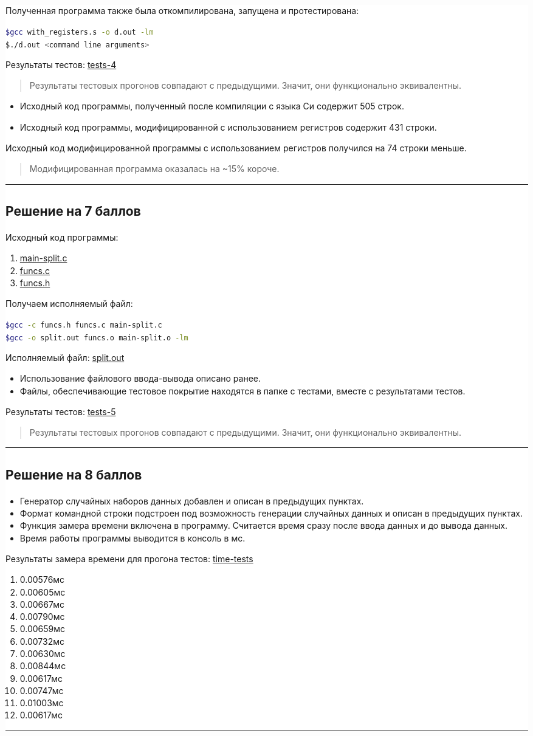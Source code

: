 Полученная программа также была откомпилирована, запущена и протестирована:
```sh
$gcc with_registers.s -o d.out -lm
$./d.out <command line arguments>
```

Результаты тестов: [tests-4](./bridge/tests/tests-4)

> Результаты тестовых прогонов совпадают с предыдущими.
> Значит, они функционально эквивалентны.

- Исходный код программы, полученный после компиляции с языка Си содержит 505 строк.

- Исходный код программы, модифицированной с использованием регистров содержит 431 строки.

Исходный код модифицированной программы с использованием регистров получился на 74 строки меньше.

>Модифицированная программа оказалась на ~15% короче.

---

## Решение на 7 баллов

Исходный код программы:
1. [main-split.c](./bridge/main-split.c)
2. [funcs.c](./bridge/funcs.c)
3. [funcs.h](./bridge/funcs.h)

Получаем исполняемый файл:
```sh
$gcc -c funcs.h funcs.c main-split.c
$gcc -o split.out funcs.o main-split.o -lm
```

Исполняемый файл: [split.out](./bridge/split.out)

- Использование файлового ввода-вывода описано ранее.
- Файлы, обеспечивающие тестовое покрытие находятся в папке с тестами, вместе с результатами тестов.

Результаты тестов: [tests-5](./bridge/tests/tests-5)

> Результаты тестовых прогонов совпадают с предыдущими.
> Значит, они функционально эквивалентны.

---

## Решение на 8 баллов

- Генератор случайных наборов данных добавлен и описан в предыдущих пунктах.
- Формат командной строки подстроен под возможность генерации случайных данных и описан в предыдущих пунктах.
- Функция замера времени включена в программу. Считается время сразу после ввода данных и до вывода данных.
- Время работы программы выводится в консоль в мс.

Результаты замера времени для прогона тестов: [time-tests](./bridge/tests/time-tests)
1. 0.00576мс
2. 0.00605мс
3. 0.00667мс
4. 0.00790мс
5. 0.00659мс
6. 0.00732мс
7. 0.00630мс
8. 0.00844мс
9. 0.00617мс
10. 0.00747мс
11. 0.01003мс
12. 0.00617мс

---